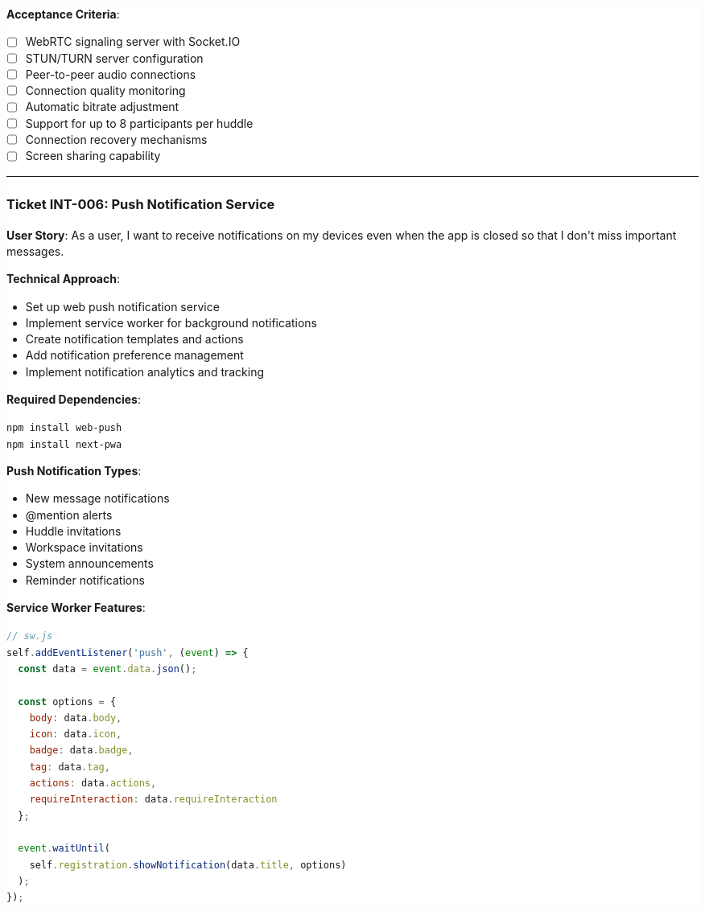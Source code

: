 **Acceptance Criteria**:
- [ ] WebRTC signaling server with Socket.IO
- [ ] STUN/TURN server configuration
- [ ] Peer-to-peer audio connections
- [ ] Connection quality monitoring
- [ ] Automatic bitrate adjustment
- [ ] Support for up to 8 participants per huddle
- [ ] Connection recovery mechanisms
- [ ] Screen sharing capability

---

### Ticket INT-006: Push Notification Service
**User Story**: As a user, I want to receive notifications on my devices even when the app is closed so that I don't miss important messages.

**Technical Approach**:
- Set up web push notification service
- Implement service worker for background notifications
- Create notification templates and actions
- Add notification preference management
- Implement notification analytics and tracking

**Required Dependencies**:
```bash
npm install web-push
npm install next-pwa
```

**Push Notification Types**:
- New message notifications
- @mention alerts
- Huddle invitations
- Workspace invitations
- System announcements
- Reminder notifications

**Service Worker Features**:
```javascript
// sw.js
self.addEventListener('push', (event) => {
  const data = event.data.json();
  
  const options = {
    body: data.body,
    icon: data.icon,
    badge: data.badge,
    tag: data.tag,
    actions: data.actions,
    requireInteraction: data.requireInteraction
  };
  
  event.waitUntil(
    self.registration.showNotification(data.title, options)
  );
});
```
